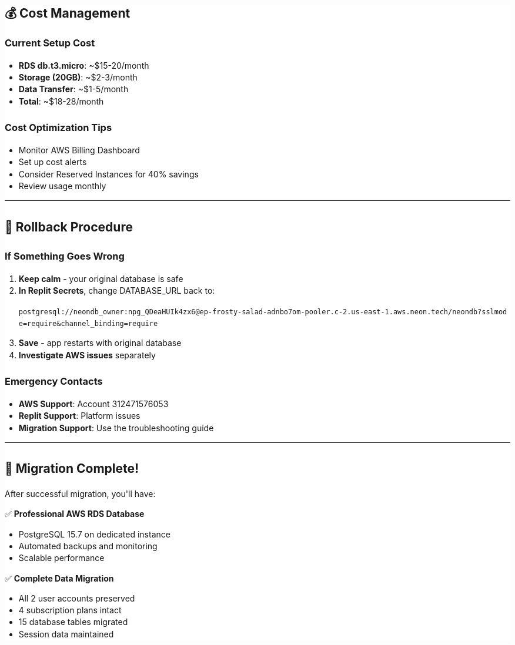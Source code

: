 ## 💰 Cost Management

### Current Setup Cost
- **RDS db.t3.micro**: ~$15-20/month
- **Storage (20GB)**: ~$2-3/month  
- **Data Transfer**: ~$1-5/month
- **Total**: ~$18-28/month

### Cost Optimization Tips
- Monitor AWS Billing Dashboard
- Set up cost alerts
- Consider Reserved Instances for 40% savings
- Review usage monthly

---

## 🔄 Rollback Procedure

### If Something Goes Wrong
1. **Keep calm** - your original database is safe
2. **In Replit Secrets**, change DATABASE_URL back to:
   ```
   postgresql://neondb_owner:npg_QDeaHUIk4zx6@ep-frosty-salad-adnbo7om-pooler.c-2.us-east-1.aws.neon.tech/neondb?sslmode=require&channel_binding=require
   ```
3. **Save** - app restarts with original database
4. **Investigate AWS issues** separately

### Emergency Contacts
- **AWS Support**: Account 312471576053
- **Replit Support**: Platform issues
- **Migration Support**: Use the troubleshooting guide

---

## 🎯 Migration Complete!

After successful migration, you'll have:

✅ **Professional AWS RDS Database**
- PostgreSQL 15.7 on dedicated instance
- Automated backups and monitoring
- Scalable performance

✅ **Complete Data Migration**
- All 2 user accounts preserved
- 4 subscription plans intact
- 15 database tables migrated
- Session data maintained
